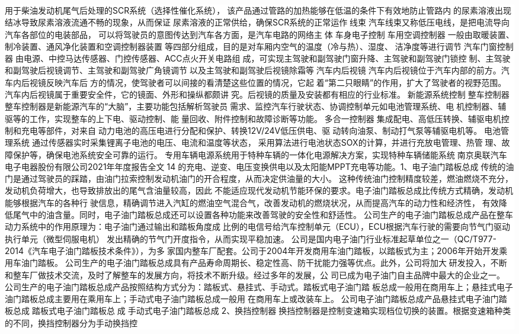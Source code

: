 用于柴油发动机尾气后处理的SCR系统（选择性催化系统），
该产品通过管路的加热能够在低温的条件下有效地防止管路内
的尿素溶液出现结冰导致尿素溶液流通不畅的现象，从而保证
尿素溶液的正常供给，确保SCR系统的正常运作
线束
汽车线束又称低压电线，是把电流导向汽车各部位的电装部品，
可以将驾驶员的意图传达到汽车各方面，是汽车电路的网络主
体
车身电子控制
车用空调控制器
一般由取暖装置、制冷装置、通风净化装置和空调控制器装置
等四部分组成，目的是对车厢内空气的温度（冷与热）、湿度、
洁净度等进行调节
汽车门窗控制器
由电源、中控马达传感器、门控传感器、ACC点火开关电路组
成，可实现主驾驶和副驾驶门窗升降、主驾驶和副驾驶门锁控
制、主驾驶和副驾驶后视镜调节、主驾驶和副驾驶广角镜调节
以及主驾驶和副驾驶后视镜除霜等
汽车内后视镜
汽车内后视镜位于汽车内部的前方。汽车内后视镜反映汽车后
方的情况，使驾驶者可以间接的看清楚这些位置的情况，它起
着“第二只眼睛”的作用，扩大了驾驶者的视野范围。
汽车内后视镜属于重要安全件，它的镜面、外形和操纵都颇讲
究。后视镜的质量及安装都有相应的行业标准。
新能源系统控制
整车控制器
整车控制器是新能源汽车的“大脑”，主要功能包括解析驾驶员
需求、监控汽车行驶状态、协调控制单元如电池管理系统、电
机控制器、辅驱等的工作，实现整车的上下电、驱动控制、能
量回收、附件控制和故障诊断等功能。
多合一控制器
集成配电、高低压转换、辅驱电机控制和充电等部件，对来自
动力电池的高压电进行分配和保护、转换12V/24V低压供电、驱
动转向油泵、制动打气泵等辅驱电机等。
电池管理系统
通过传感器实时采集锂离子电池的电压、电流和温度等状态，
采用算法进行电池状态SOX的计算，并进行充放电管理、热管
理、故障保护等，确保电池系统安全可靠的运行。
专用车辆电源系统用于特种车辆的一体化电源解决方案，实现特种车辆储能系统
南京奥联汽车电子电器股份有限公司2021年年度报告全文
14
的充电、逆变、电压变换供电以及太阳能MPPT充电等功能。1、电子油门踏板总成
传统的油门是通过驾驶员的踩踏，由油门拉索控制发动机油门的开合程度，从而决定供油量的大小。
这种传统油门控制精度较差，燃油燃烧不充分，发动机负荷增大，也导致排放出的尾气含油量较高，因此
不能适应现代发动机节能环保的要求。电子油门踏板总成比传统方式精确，发动机能够根据汽车的各种行
驶信息，精确调节进入汽缸的燃油空气混合气，改善发动机的燃烧状况，从而提高汽车的动力性和经济性，
有效降低尾气中的油含量。同时，电子油门踏板总成还可以设置各种功能来改善驾驶的安全性和舒适性。
公司生产的电子油门踏板总成产品在整车动力系统中的作用原理为：电子油门通过输出和踏板角度成
比例的电信号给汽车控制单元（ECU），ECU根据汽车行驶的需要向节气门驱动执行单元（微型伺服电机）
发出精确的节气门开度指令，从而实现平稳加速。
公司是国内电子油门行业标准起草单位之一（QC/T977-2014《汽车电子油门踏板技术条件》），为多
家国内整车厂配套。公司于2004年开发商用车油门踏板，以踏板式为主；2006年开始开发乘用车油门踏板。
公司生产的电子油门踏板总成具有产品寿命周期长、稳定性高、防干扰能力强等优点。此外，公司将加大
研发投入，不断和整车厂做技术交流，及时了解整车的发展方向，将技术不断升级。经过多年的发展，公
司已成为电子油门自主品牌中最大的企业之一。
公司生产的电子油门踏板总成产品按照结构方式分为：踏板式、悬挂式、手动式。踏板式电子油门踏
板总成一般用在商用车上；悬挂式电子油门踏板总成主要用在乘用车上；手动式电子油门踏板总成一般用
在商用车上或改装车上。
公司电子油门踏板总成产品悬挂式电子油门踏板总成
踏板式电子油门踏板总
成
手动式电子油门踏板总成
2、换挡控制器
换挡控制器是控制变速箱实现档位切换的装置。根据变速箱种类的不同，换挡控制器分为手动换挡控